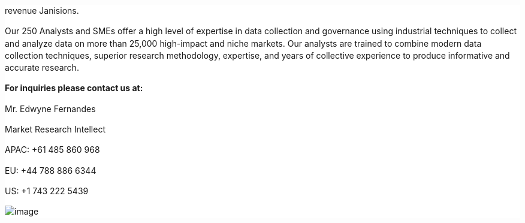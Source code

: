 revenue Janisions.</p><p><span class="">Our 250 Analysts and SMEs offer a high level of expertise in data collection and governance using industrial techniques to collect and analyze data on more than 25,000 high-impact and niche markets. Our analysts are trained to combine modern data collection techniques, superior research methodology, expertise, and years of collective experience to produce informative and accurate research.</span></p><p><strong>For inquiries please contact us at:</strong></p><p>Mr. Edwyne Fernandes</p><p>Market Research Intellect</p><p>APAC: +61 485 860 968</p><p>EU: +44 788 886 6344</p><p>US: +1 743 222 5439</p>
![image](https://github.com/user-attachments/assets/27a218e7-2279-4e62-8bec-e959b86f2ac3)
